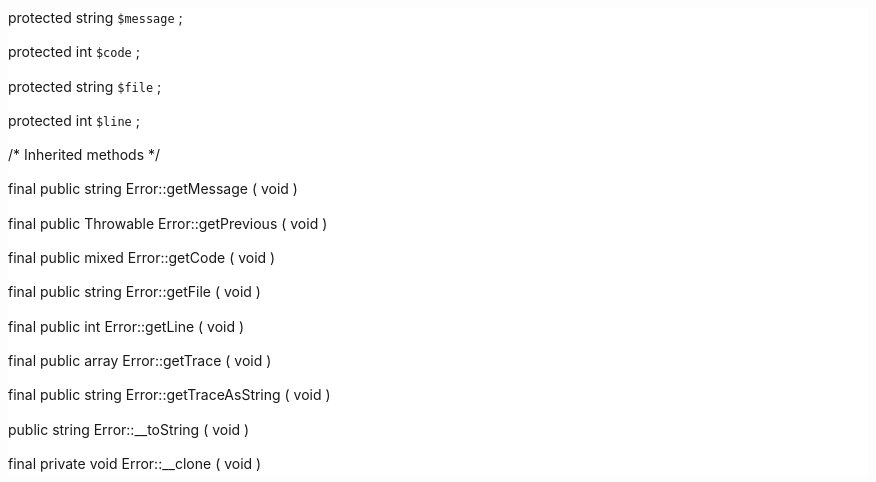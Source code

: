 <span class="modifier">protected</span> <span class="type">string</span>
`$message` ;

<span class="modifier">protected</span> <span class="type">int</span>
`$code` ;

<span class="modifier">protected</span> <span class="type">string</span>
`$file` ;

<span class="modifier">protected</span> <span class="type">int</span>
`$line` ;

/\* Inherited methods \*/

<span class="modifier">final</span> <span class="modifier">public</span>
<span class="type">string</span> <span
class="methodname">Error::getMessage</span> ( <span
class="methodparam">void</span> )

<span class="modifier">final</span> <span class="modifier">public</span>
<span class="type">Throwable</span> <span
class="methodname">Error::getPrevious</span> ( <span
class="methodparam">void</span> )

<span class="modifier">final</span> <span class="modifier">public</span>
<span class="type">mixed</span> <span
class="methodname">Error::getCode</span> ( <span
class="methodparam">void</span> )

<span class="modifier">final</span> <span class="modifier">public</span>
<span class="type">string</span> <span
class="methodname">Error::getFile</span> ( <span
class="methodparam">void</span> )

<span class="modifier">final</span> <span class="modifier">public</span>
<span class="type">int</span> <span
class="methodname">Error::getLine</span> ( <span
class="methodparam">void</span> )

<span class="modifier">final</span> <span class="modifier">public</span>
<span class="type">array</span> <span
class="methodname">Error::getTrace</span> ( <span
class="methodparam">void</span> )

<span class="modifier">final</span> <span class="modifier">public</span>
<span class="type">string</span> <span
class="methodname">Error::getTraceAsString</span> ( <span
class="methodparam">void</span> )

<span class="modifier">public</span> <span class="type">string</span>
<span class="methodname">Error::\_\_toString</span> ( <span
class="methodparam">void</span> )

<span class="modifier">final</span> <span
class="modifier">private</span> <span class="type">void</span> <span
class="methodname">Error::\_\_clone</span> ( <span
class="methodparam">void</span> )
